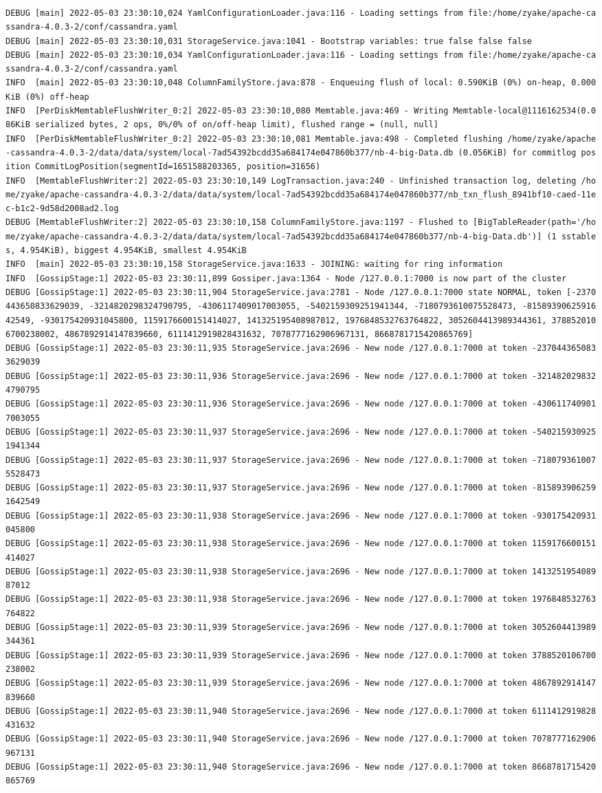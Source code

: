     DEBUG [main] 2022-05-03 23:30:10,024 YamlConfigurationLoader.java:116 - Loading settings from file:/home/zyake/apache-cassandra-4.0.3-2/conf/cassandra.yaml
    DEBUG [main] 2022-05-03 23:30:10,031 StorageService.java:1041 - Bootstrap variables: true false false false
    DEBUG [main] 2022-05-03 23:30:10,034 YamlConfigurationLoader.java:116 - Loading settings from file:/home/zyake/apache-cassandra-4.0.3-2/conf/cassandra.yaml
    INFO  [main] 2022-05-03 23:30:10,048 ColumnFamilyStore.java:878 - Enqueuing flush of local: 0.590KiB (0%) on-heap, 0.000KiB (0%) off-heap
    INFO  [PerDiskMemtableFlushWriter_0:2] 2022-05-03 23:30:10,080 Memtable.java:469 - Writing Memtable-local@1116162534(0.086KiB serialized bytes, 2 ops, 0%/0% of on/off-heap limit), flushed range = (null, null]
    INFO  [PerDiskMemtableFlushWriter_0:2] 2022-05-03 23:30:10,081 Memtable.java:498 - Completed flushing /home/zyake/apache-cassandra-4.0.3-2/data/data/system/local-7ad54392bcdd35a684174e047860b377/nb-4-big-Data.db (0.056KiB) for commitlog position CommitLogPosition(segmentId=1651588203365, position=31656)
    INFO  [MemtableFlushWriter:2] 2022-05-03 23:30:10,149 LogTransaction.java:240 - Unfinished transaction log, deleting /home/zyake/apache-cassandra-4.0.3-2/data/data/system/local-7ad54392bcdd35a684174e047860b377/nb_txn_flush_8941bf10-caed-11ec-b1c2-9d58d2008ad2.log 
    DEBUG [MemtableFlushWriter:2] 2022-05-03 23:30:10,158 ColumnFamilyStore.java:1197 - Flushed to [BigTableReader(path='/home/zyake/apache-cassandra-4.0.3-2/data/data/system/local-7ad54392bcdd35a684174e047860b377/nb-4-big-Data.db')] (1 sstables, 4.954KiB), biggest 4.954KiB, smallest 4.954KiB
    INFO  [main] 2022-05-03 23:30:10,158 StorageService.java:1633 - JOINING: waiting for ring information
    INFO  [GossipStage:1] 2022-05-03 23:30:11,899 Gossiper.java:1364 - Node /127.0.0.1:7000 is now part of the cluster
    DEBUG [GossipStage:1] 2022-05-03 23:30:11,904 StorageService.java:2781 - Node /127.0.0.1:7000 state NORMAL, token [-2370443650833629039, -3214820298324790795, -4306117409017003055, -5402159309251941344, -7180793610075528473, -8158939062591642549, -930175420931045800, 1159176600151414027, 141325195408987012, 1976848532763764822, 3052604413989344361, 3788520106700238002, 4867892914147839660, 6111412919828431632, 7078777162906967131, 8668781715420865769]
    DEBUG [GossipStage:1] 2022-05-03 23:30:11,935 StorageService.java:2696 - New node /127.0.0.1:7000 at token -2370443650833629039
    DEBUG [GossipStage:1] 2022-05-03 23:30:11,936 StorageService.java:2696 - New node /127.0.0.1:7000 at token -3214820298324790795
    DEBUG [GossipStage:1] 2022-05-03 23:30:11,936 StorageService.java:2696 - New node /127.0.0.1:7000 at token -4306117409017003055
    DEBUG [GossipStage:1] 2022-05-03 23:30:11,937 StorageService.java:2696 - New node /127.0.0.1:7000 at token -5402159309251941344
    DEBUG [GossipStage:1] 2022-05-03 23:30:11,937 StorageService.java:2696 - New node /127.0.0.1:7000 at token -7180793610075528473
    DEBUG [GossipStage:1] 2022-05-03 23:30:11,937 StorageService.java:2696 - New node /127.0.0.1:7000 at token -8158939062591642549
    DEBUG [GossipStage:1] 2022-05-03 23:30:11,938 StorageService.java:2696 - New node /127.0.0.1:7000 at token -930175420931045800
    DEBUG [GossipStage:1] 2022-05-03 23:30:11,938 StorageService.java:2696 - New node /127.0.0.1:7000 at token 1159176600151414027
    DEBUG [GossipStage:1] 2022-05-03 23:30:11,938 StorageService.java:2696 - New node /127.0.0.1:7000 at token 141325195408987012
    DEBUG [GossipStage:1] 2022-05-03 23:30:11,938 StorageService.java:2696 - New node /127.0.0.1:7000 at token 1976848532763764822
    DEBUG [GossipStage:1] 2022-05-03 23:30:11,939 StorageService.java:2696 - New node /127.0.0.1:7000 at token 3052604413989344361
    DEBUG [GossipStage:1] 2022-05-03 23:30:11,939 StorageService.java:2696 - New node /127.0.0.1:7000 at token 3788520106700238002
    DEBUG [GossipStage:1] 2022-05-03 23:30:11,939 StorageService.java:2696 - New node /127.0.0.1:7000 at token 4867892914147839660
    DEBUG [GossipStage:1] 2022-05-03 23:30:11,940 StorageService.java:2696 - New node /127.0.0.1:7000 at token 6111412919828431632
    DEBUG [GossipStage:1] 2022-05-03 23:30:11,940 StorageService.java:2696 - New node /127.0.0.1:7000 at token 7078777162906967131
    DEBUG [GossipStage:1] 2022-05-03 23:30:11,940 StorageService.java:2696 - New node /127.0.0.1:7000 at token 8668781715420865769